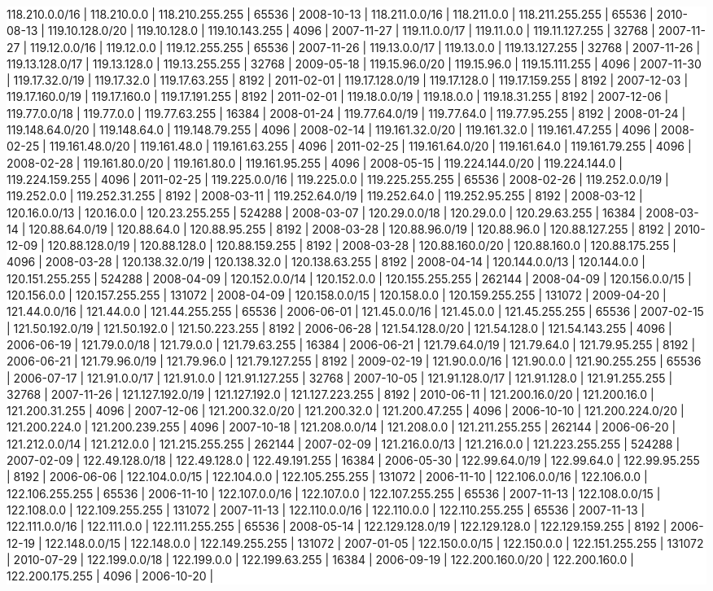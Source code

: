 118.210.0.0/16     | 118.210.0.0     | 118.210.255.255 | 65536      | 2008-10-13  | 
118.211.0.0/16     | 118.211.0.0     | 118.211.255.255 | 65536      | 2010-08-13  | 
119.10.128.0/20    | 119.10.128.0    | 119.10.143.255  | 4096       | 2007-11-27  | 
119.11.0.0/17      | 119.11.0.0      | 119.11.127.255  | 32768      | 2007-11-27  | 
119.12.0.0/16      | 119.12.0.0      | 119.12.255.255  | 65536      | 2007-11-26  | 
119.13.0.0/17      | 119.13.0.0      | 119.13.127.255  | 32768      | 2007-11-26  | 
119.13.128.0/17    | 119.13.128.0    | 119.13.255.255  | 32768      | 2009-05-18  | 
119.15.96.0/20     | 119.15.96.0     | 119.15.111.255  | 4096       | 2007-11-30  | 
119.17.32.0/19     | 119.17.32.0     | 119.17.63.255   | 8192       | 2011-02-01  | 
119.17.128.0/19    | 119.17.128.0    | 119.17.159.255  | 8192       | 2007-12-03  | 
119.17.160.0/19    | 119.17.160.0    | 119.17.191.255  | 8192       | 2011-02-01  | 
119.18.0.0/19      | 119.18.0.0      | 119.18.31.255   | 8192       | 2007-12-06  | 
119.77.0.0/18      | 119.77.0.0      | 119.77.63.255   | 16384      | 2008-01-24  | 
119.77.64.0/19     | 119.77.64.0     | 119.77.95.255   | 8192       | 2008-01-24  | 
119.148.64.0/20    | 119.148.64.0    | 119.148.79.255  | 4096       | 2008-02-14  | 
119.161.32.0/20    | 119.161.32.0    | 119.161.47.255  | 4096       | 2008-02-25  | 
119.161.48.0/20    | 119.161.48.0    | 119.161.63.255  | 4096       | 2011-02-25  | 
119.161.64.0/20    | 119.161.64.0    | 119.161.79.255  | 4096       | 2008-02-28  | 
119.161.80.0/20    | 119.161.80.0    | 119.161.95.255  | 4096       | 2008-05-15  | 
119.224.144.0/20   | 119.224.144.0   | 119.224.159.255 | 4096       | 2011-02-25  | 
119.225.0.0/16     | 119.225.0.0     | 119.225.255.255 | 65536      | 2008-02-26  | 
119.252.0.0/19     | 119.252.0.0     | 119.252.31.255  | 8192       | 2008-03-11  | 
119.252.64.0/19    | 119.252.64.0    | 119.252.95.255  | 8192       | 2008-03-12  | 
120.16.0.0/13      | 120.16.0.0      | 120.23.255.255  | 524288     | 2008-03-07  | 
120.29.0.0/18      | 120.29.0.0      | 120.29.63.255   | 16384      | 2008-03-14  | 
120.88.64.0/19     | 120.88.64.0     | 120.88.95.255   | 8192       | 2008-03-28  | 
120.88.96.0/19     | 120.88.96.0     | 120.88.127.255  | 8192       | 2010-12-09  | 
120.88.128.0/19    | 120.88.128.0    | 120.88.159.255  | 8192       | 2008-03-28  | 
120.88.160.0/20    | 120.88.160.0    | 120.88.175.255  | 4096       | 2008-03-28  | 
120.138.32.0/19    | 120.138.32.0    | 120.138.63.255  | 8192       | 2008-04-14  | 
120.144.0.0/13     | 120.144.0.0     | 120.151.255.255 | 524288     | 2008-04-09  | 
120.152.0.0/14     | 120.152.0.0     | 120.155.255.255 | 262144     | 2008-04-09  | 
120.156.0.0/15     | 120.156.0.0     | 120.157.255.255 | 131072     | 2008-04-09  | 
120.158.0.0/15     | 120.158.0.0     | 120.159.255.255 | 131072     | 2009-04-20  | 
121.44.0.0/16      | 121.44.0.0      | 121.44.255.255  | 65536      | 2006-06-01  | 
121.45.0.0/16      | 121.45.0.0      | 121.45.255.255  | 65536      | 2007-02-15  | 
121.50.192.0/19    | 121.50.192.0    | 121.50.223.255  | 8192       | 2006-06-28  | 
121.54.128.0/20    | 121.54.128.0    | 121.54.143.255  | 4096       | 2006-06-19  | 
121.79.0.0/18      | 121.79.0.0      | 121.79.63.255   | 16384      | 2006-06-21  | 
121.79.64.0/19     | 121.79.64.0     | 121.79.95.255   | 8192       | 2006-06-21  | 
121.79.96.0/19     | 121.79.96.0     | 121.79.127.255  | 8192       | 2009-02-19  | 
121.90.0.0/16      | 121.90.0.0      | 121.90.255.255  | 65536      | 2006-07-17  | 
121.91.0.0/17      | 121.91.0.0      | 121.91.127.255  | 32768      | 2007-10-05  | 
121.91.128.0/17    | 121.91.128.0    | 121.91.255.255  | 32768      | 2007-11-26  | 
121.127.192.0/19   | 121.127.192.0   | 121.127.223.255 | 8192       | 2010-06-11  | 
121.200.16.0/20    | 121.200.16.0    | 121.200.31.255  | 4096       | 2007-12-06  | 
121.200.32.0/20    | 121.200.32.0    | 121.200.47.255  | 4096       | 2006-10-10  | 
121.200.224.0/20   | 121.200.224.0   | 121.200.239.255 | 4096       | 2007-10-18  | 
121.208.0.0/14     | 121.208.0.0     | 121.211.255.255 | 262144     | 2006-06-20  | 
121.212.0.0/14     | 121.212.0.0     | 121.215.255.255 | 262144     | 2007-02-09  | 
121.216.0.0/13     | 121.216.0.0     | 121.223.255.255 | 524288     | 2007-02-09  | 
122.49.128.0/18    | 122.49.128.0    | 122.49.191.255  | 16384      | 2006-05-30  | 
122.99.64.0/19     | 122.99.64.0     | 122.99.95.255   | 8192       | 2006-06-06  | 
122.104.0.0/15     | 122.104.0.0     | 122.105.255.255 | 131072     | 2006-11-10  | 
122.106.0.0/16     | 122.106.0.0     | 122.106.255.255 | 65536      | 2006-11-10  | 
122.107.0.0/16     | 122.107.0.0     | 122.107.255.255 | 65536      | 2007-11-13  | 
122.108.0.0/15     | 122.108.0.0     | 122.109.255.255 | 131072     | 2007-11-13  | 
122.110.0.0/16     | 122.110.0.0     | 122.110.255.255 | 65536      | 2007-11-13  | 
122.111.0.0/16     | 122.111.0.0     | 122.111.255.255 | 65536      | 2008-05-14  | 
122.129.128.0/19   | 122.129.128.0   | 122.129.159.255 | 8192       | 2006-12-19  | 
122.148.0.0/15     | 122.148.0.0     | 122.149.255.255 | 131072     | 2007-01-05  | 
122.150.0.0/15     | 122.150.0.0     | 122.151.255.255 | 131072     | 2010-07-29  | 
122.199.0.0/18     | 122.199.0.0     | 122.199.63.255  | 16384      | 2006-09-19  | 
122.200.160.0/20   | 122.200.160.0   | 122.200.175.255 | 4096       | 2006-10-20  | 